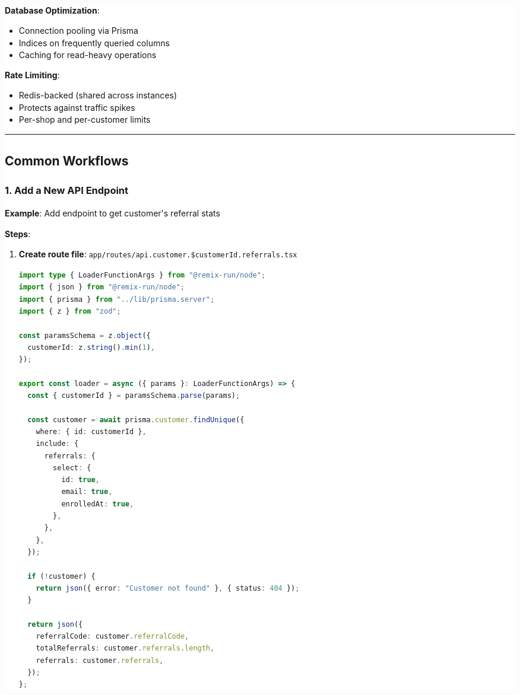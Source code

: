 **Database Optimization**:
- Connection pooling via Prisma
- Indices on frequently queried columns
- Caching for read-heavy operations

**Rate Limiting**:
- Redis-backed (shared across instances)
- Protects against traffic spikes
- Per-shop and per-customer limits

---

## Common Workflows

### 1. Add a New API Endpoint

**Example**: Add endpoint to get customer's referral stats

**Steps**:

1. **Create route file**: `app/routes/api.customer.$customerId.referrals.tsx`
   ```typescript
   import type { LoaderFunctionArgs } from "@remix-run/node";
   import { json } from "@remix-run/node";
   import { prisma } from "../lib/prisma.server";
   import { z } from "zod";
   
   const paramsSchema = z.object({
     customerId: z.string().min(1),
   });
   
   export const loader = async ({ params }: LoaderFunctionArgs) => {
     const { customerId } = paramsSchema.parse(params);
     
     const customer = await prisma.customer.findUnique({
       where: { id: customerId },
       include: {
         referrals: {
           select: {
             id: true,
             email: true,
             enrolledAt: true,
           },
         },
       },
     });
     
     if (!customer) {
       return json({ error: "Customer not found" }, { status: 404 });
     }
     
     return json({
       referralCode: customer.referralCode,
       totalReferrals: customer.referrals.length,
       referrals: customer.referrals,
     });
   };
   ```
